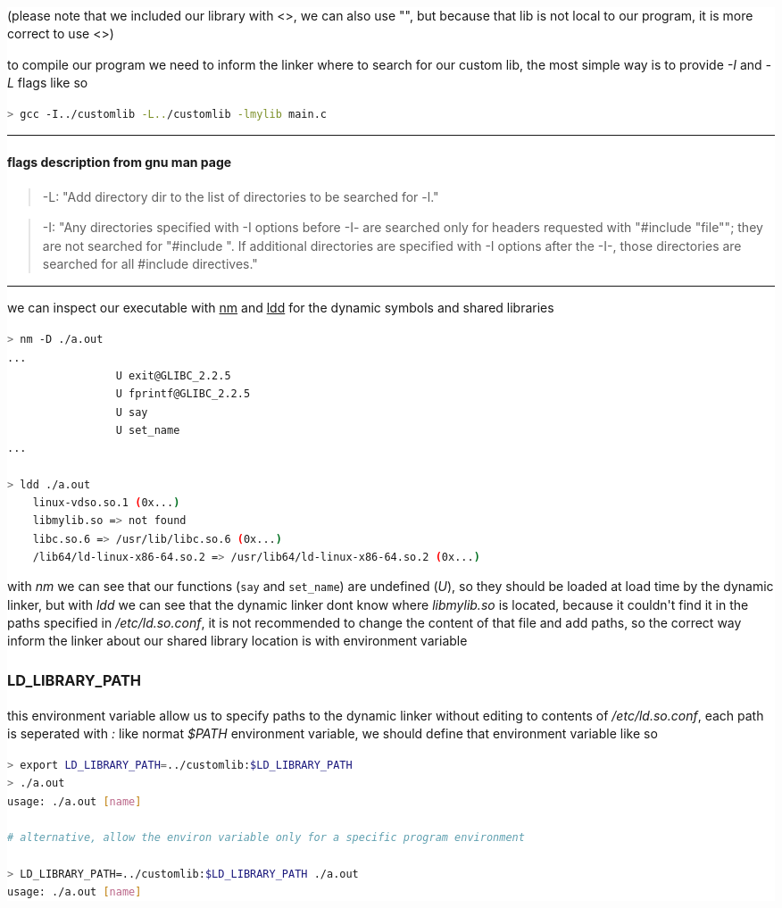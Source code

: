 (please note that we included our library with <>, we can also use "", but because that lib is not local to our program, 
it is more correct to use <>)

to compile our program we need to inform the linker where to search for
our custom lib, the most simple way is to provide _-I_ and _-L_ flags like so

```sh
> gcc -I../customlib -L../customlib -lmylib main.c
```

---
#### flags description from gnu man page
> -L: "Add directory dir to the list of directories to be searched for -l."

> -I: "Any directories specified with -I options before -I- are searched only for headers requested with "#include "file""; they are not searched for "#include <file>".  If additional directories are specified with -I options after the -I-, those directories are searched for all #include directives."
---

we can inspect our executable with [nm](https://linux.die.net/man/1/nm) and [ldd](https://man7.org/linux/man-pages/man1/ldd.1.html) for the dynamic symbols and shared libraries
```sh
> nm -D ./a.out
...
                 U exit@GLIBC_2.2.5
                 U fprintf@GLIBC_2.2.5
                 U say
                 U set_name
...

> ldd ./a.out
	linux-vdso.so.1 (0x...)
	libmylib.so => not found
	libc.so.6 => /usr/lib/libc.so.6 (0x...)
	/lib64/ld-linux-x86-64.so.2 => /usr/lib64/ld-linux-x86-64.so.2 (0x...)
```

with _nm_ we can see that our functions (`say` and `set_name`) are undefined (_U_), so they should be loaded at load time by the
dynamic linker, but with _ldd_ we can see that the dynamic linker dont know where _libmylib.so_ is located, because it couldn't find it in the paths specified in _/etc/ld.so.conf_, it is not recommended to change the content of that file and add paths, so the correct way inform the linker about our shared library location is with environment variable

### LD_LIBRARY_PATH
this environment variable allow us to specify paths to the dynamic linker without editing to contents of _/etc/ld.so.conf_, 
each path is seperated with _:_ like normat _$PATH_ environment variable, we should define that environment variable like so

```sh
> export LD_LIBRARY_PATH=../customlib:$LD_LIBRARY_PATH
> ./a.out
usage: ./a.out [name]

# alternative, allow the environ variable only for a specific program environment

> LD_LIBRARY_PATH=../customlib:$LD_LIBRARY_PATH ./a.out
usage: ./a.out [name]
```
